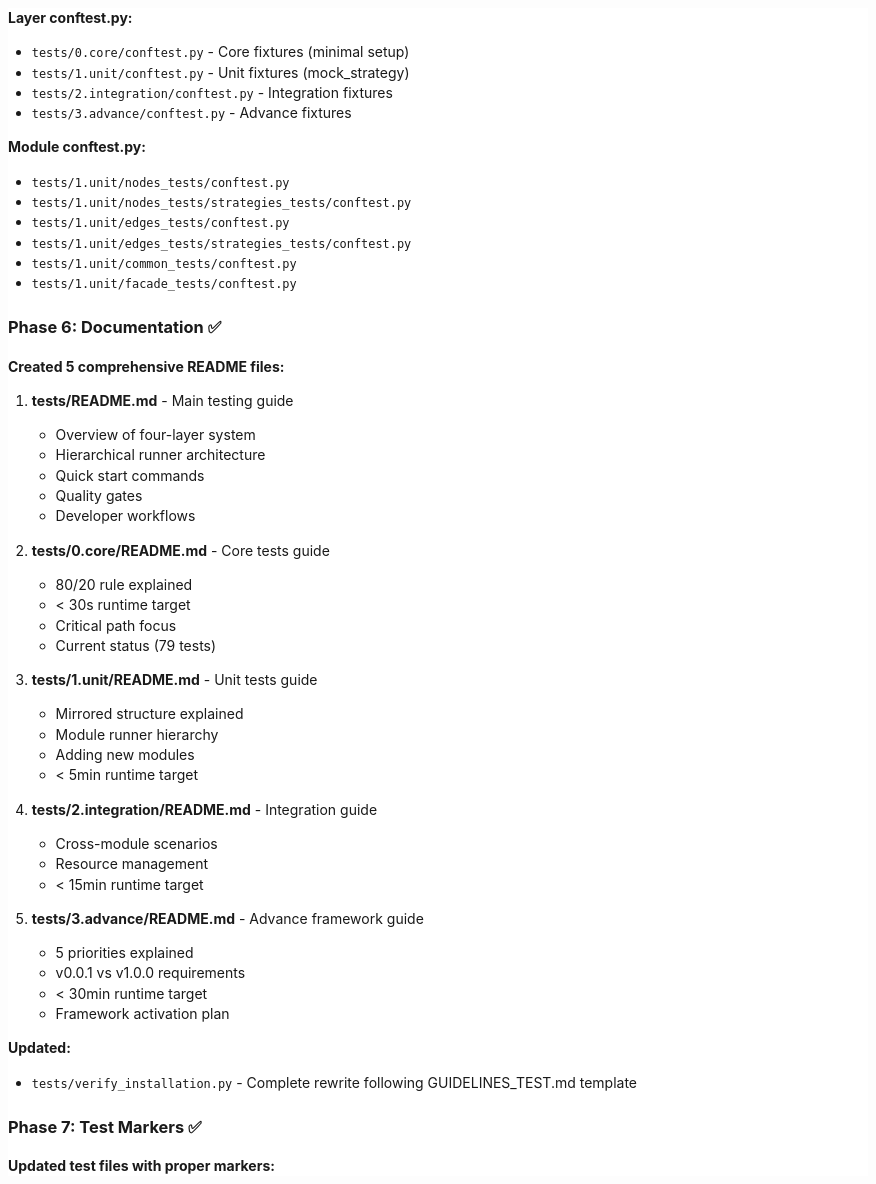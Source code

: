 **Layer conftest.py:**
- `tests/0.core/conftest.py` - Core fixtures (minimal setup)
- `tests/1.unit/conftest.py` - Unit fixtures (mock_strategy)
- `tests/2.integration/conftest.py` - Integration fixtures
- `tests/3.advance/conftest.py` - Advance fixtures

**Module conftest.py:**
- `tests/1.unit/nodes_tests/conftest.py`
- `tests/1.unit/nodes_tests/strategies_tests/conftest.py`
- `tests/1.unit/edges_tests/conftest.py`
- `tests/1.unit/edges_tests/strategies_tests/conftest.py`
- `tests/1.unit/common_tests/conftest.py`
- `tests/1.unit/facade_tests/conftest.py`

### Phase 6: Documentation ✅

**Created 5 comprehensive README files:**

1. **tests/README.md** - Main testing guide
   - Overview of four-layer system
   - Hierarchical runner architecture
   - Quick start commands
   - Quality gates
   - Developer workflows

2. **tests/0.core/README.md** - Core tests guide
   - 80/20 rule explained
   - < 30s runtime target
   - Critical path focus
   - Current status (79 tests)

3. **tests/1.unit/README.md** - Unit tests guide
   - Mirrored structure explained
   - Module runner hierarchy
   - Adding new modules
   - < 5min runtime target

4. **tests/2.integration/README.md** - Integration guide
   - Cross-module scenarios
   - Resource management
   - < 15min runtime target

5. **tests/3.advance/README.md** - Advance framework guide
   - 5 priorities explained
   - v0.0.1 vs v1.0.0 requirements
   - < 30min runtime target
   - Framework activation plan

**Updated:**
- `tests/verify_installation.py` - Complete rewrite following GUIDELINES_TEST.md template

### Phase 7: Test Markers ✅

**Updated test files with proper markers:**
